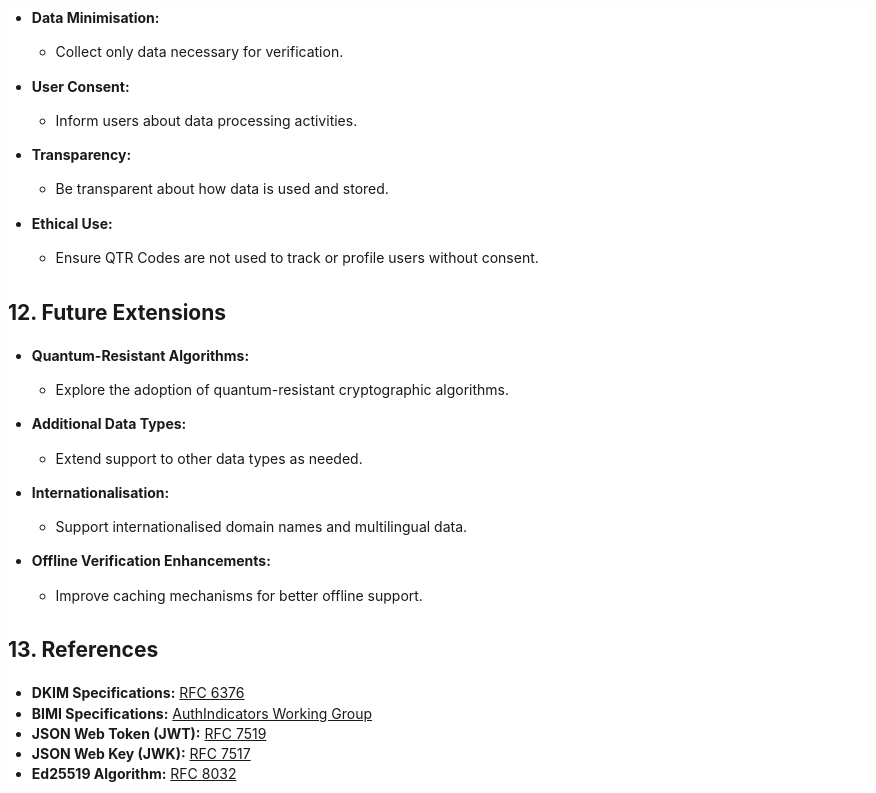 - **Data Minimisation:**
  - Collect only data necessary for verification.

- **User Consent:**
  - Inform users about data processing activities.

- **Transparency:**
  - Be transparent about how data is used and stored.

- **Ethical Use:**
  - Ensure QTR Codes are not used to track or profile users without consent.


## 12. Future Extensions

- **Quantum-Resistant Algorithms:**
  - Explore the adoption of quantum-resistant cryptographic algorithms.

- **Additional Data Types:**
  - Extend support to other data types as needed.

- **Internationalisation:**
  - Support internationalised domain names and multilingual data.

- **Offline Verification Enhancements:**
  - Improve caching mechanisms for better offline support.


## 13. References

- **DKIM Specifications:** [RFC 6376](https://tools.ietf.org/html/rfc6376)
- **BIMI Specifications:** [AuthIndicators Working Group](https://bimigroup.org/)
- **JSON Web Token (JWT):** [RFC 7519](https://tools.ietf.org/html/rfc7519)
- **JSON Web Key (JWK):** [RFC 7517](https://tools.ietf.org/html/rfc7517)
- **Ed25519 Algorithm:** [RFC 8032](https://tools.ietf.org/html/rfc8032)
